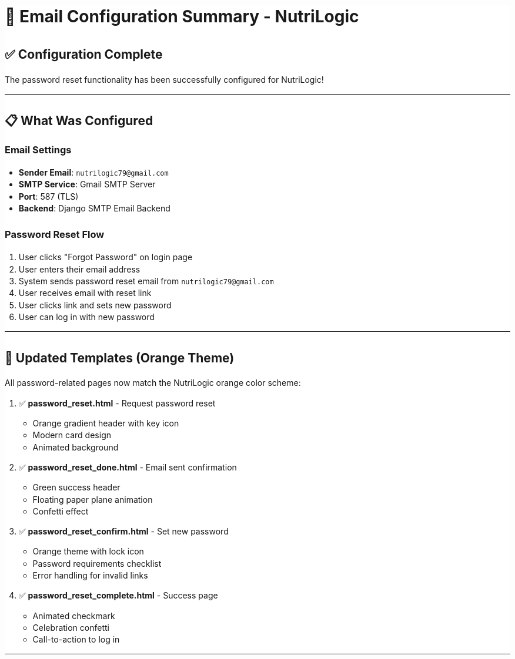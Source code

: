 # 📧 Email Configuration Summary - NutriLogic

## ✅ Configuration Complete

The password reset functionality has been successfully configured for NutriLogic!

---

## 📋 What Was Configured

### Email Settings
- **Sender Email**: `nutrilogic79@gmail.com`
- **SMTP Service**: Gmail SMTP Server
- **Port**: 587 (TLS)
- **Backend**: Django SMTP Email Backend

### Password Reset Flow
1. User clicks "Forgot Password" on login page
2. User enters their email address
3. System sends password reset email from `nutrilogic79@gmail.com`
4. User receives email with reset link
5. User clicks link and sets new password
6. User can log in with new password

---

## 🎨 Updated Templates (Orange Theme)

All password-related pages now match the NutriLogic orange color scheme:

1. ✅ **password_reset.html** - Request password reset
   - Orange gradient header with key icon
   - Modern card design
   - Animated background

2. ✅ **password_reset_done.html** - Email sent confirmation
   - Green success header
   - Floating paper plane animation
   - Confetti effect

3. ✅ **password_reset_confirm.html** - Set new password
   - Orange theme with lock icon
   - Password requirements checklist
   - Error handling for invalid links

4. ✅ **password_reset_complete.html** - Success page
   - Animated checkmark
   - Celebration confetti
   - Call-to-action to log in

---

